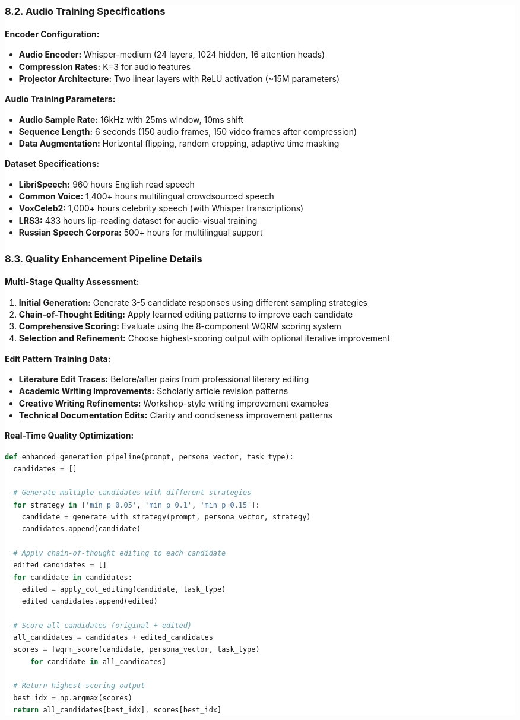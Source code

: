 ### 8.2. Audio Training Specifications

**Encoder Configuration:**

* **Audio Encoder:** Whisper-medium (24 layers, 1024 hidden, 16 attention heads)
* **Compression Rates:** K=3 for audio features
* **Projector Architecture:** Two linear layers with ReLU activation (~15M parameters)

**Audio Training Parameters:**

* **Audio Sample Rate:** 16kHz with 25ms window, 10ms shift
* **Sequence Length:** 6 seconds (150 audio frames, 150 video frames after compression)
* **Data Augmentation:** Horizontal flipping, random cropping, adaptive time masking

**Dataset Specifications:**

* **LibriSpeech:** 960 hours English read speech
* **Common Voice:** 1,400+ hours multilingual crowdsourced speech  
* **VoxCeleb2:** 1,000+ hours celebrity speech (with Whisper transcriptions)
* **LRS3:** 433 hours lip-reading dataset for audio-visual training
* **Russian Speech Corpora:** 500+ hours for multilingual support

### 8.3. Quality Enhancement Pipeline Details

**Multi-Stage Quality Assessment:**

1. **Initial Generation:** Generate 3-5 candidate responses using different sampling strategies
2. **Chain-of-Thought Editing:** Apply learned editing patterns to improve each candidate
3. **Comprehensive Scoring:** Evaluate using the 8-component WQRM scoring system
4. **Selection and Refinement:** Choose highest-scoring output with optional iterative improvement

**Edit Pattern Training Data:**

* **Literature Edit Traces:** Before/after pairs from professional literary editing
* **Academic Writing Improvements:** Scholarly article revision patterns
* **Creative Writing Refinements:** Workshop-style writing improvement examples
* **Technical Documentation Edits:** Clarity and conciseness improvement patterns

**Real-Time Quality Optimization:**

```python
def enhanced_generation_pipeline(prompt, persona_vector, task_type):
  candidates = []
  
  # Generate multiple candidates with different strategies
  for strategy in ['min_p_0.05', 'min_p_0.1', 'min_p_0.15']:
    candidate = generate_with_strategy(prompt, persona_vector, strategy)
    candidates.append(candidate)
  
  # Apply chain-of-thought editing to each candidate
  edited_candidates = []
  for candidate in candidates:
    edited = apply_cot_editing(candidate, task_type)
    edited_candidates.append(edited)
  
  # Score all candidates (original + edited)
  all_candidates = candidates + edited_candidates
  scores = [wqrm_score(candidate, persona_vector, task_type) 
      for candidate in all_candidates]
  
  # Return highest-scoring output
  best_idx = np.argmax(scores)
  return all_candidates[best_idx], scores[best_idx]
```
